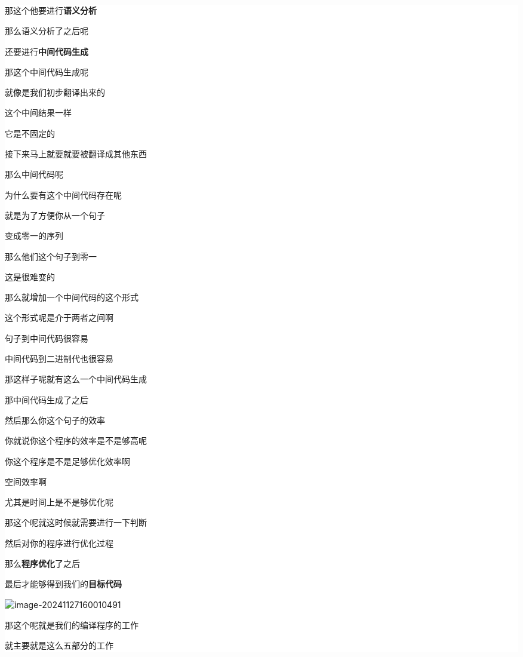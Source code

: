 那这个他要进行**语义分析**

那么语义分析了之后呢

还要进行**中间代码生成**

那这个中间代码生成呢

就像是我们初步翻译出来的

这个中间结果一样

它是不固定的

接下来马上就要就要被翻译成其他东西

那么中间代码呢

为什么要有这个中间代码存在呢

就是为了方便你从一个句子

变成零一的序列

那么他们这个句子到零一

这是很难变的

那么就增加一个中间代码的这个形式

这个形式呢是介于两者之间啊

句子到中间代码很容易

中间代码到二进制代也很容易

那这样子呢就有这么一个中间代码生成

那中间代码生成了之后

然后那么你这个句子的效率

你就说你这个程序的效率是不是够高呢

你这个程序是不是足够优化效率啊

空间效率啊

尤其是时间上是不是够优化呢

那这个呢就这时候就需要进行一下判断

然后对你的程序进行优化过程

那么**程序优化**了之后

最后才能够得到我们的**目标代码**

![image-20241127160010491](D:\learn-notes\计算机基础\images\image-20241127160010491.png)

那这个呢就是我们的编译程序的工作

就主要就是这么五部分的工作


